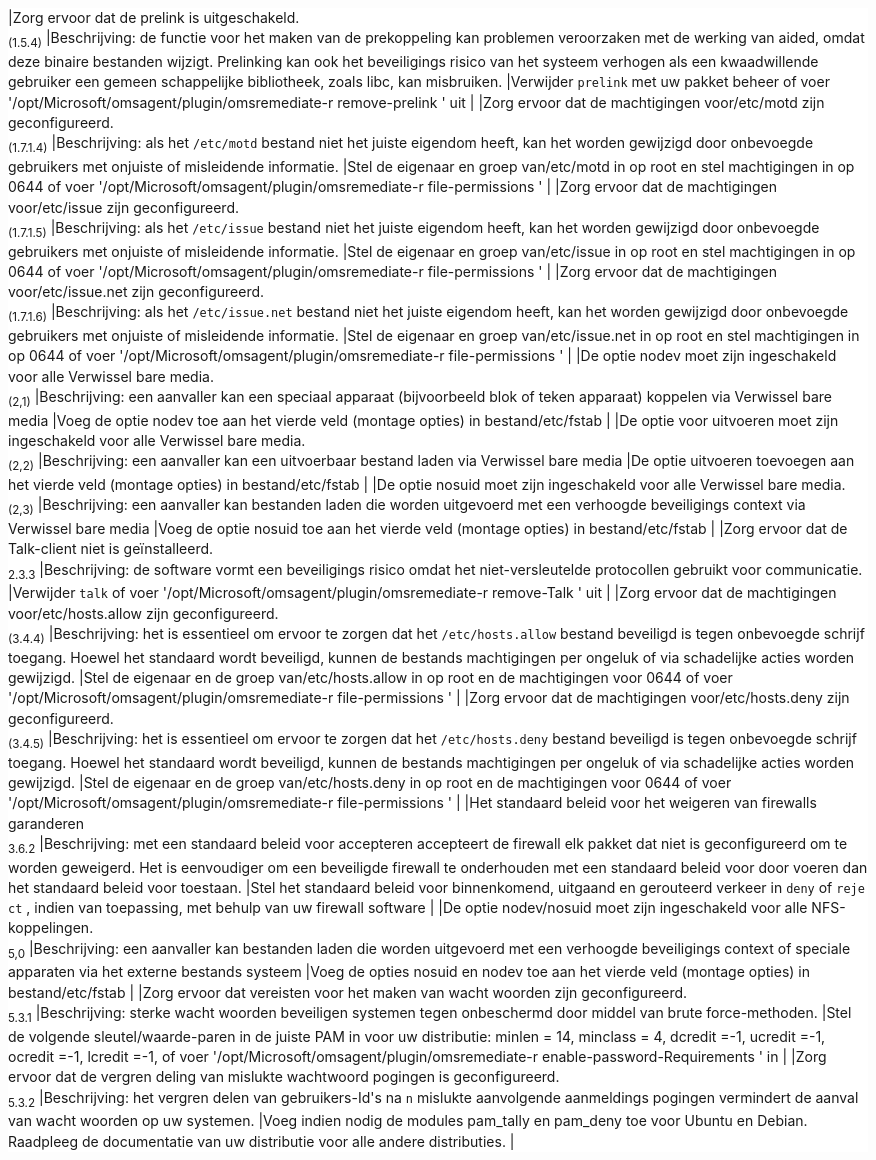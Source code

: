 |Zorg ervoor dat de prelink is uitgeschakeld.<br /><sub>(1.5.4)</sub> |Beschrijving: de functie voor het maken van de prekoppeling kan problemen veroorzaken met de werking van aided, omdat deze binaire bestanden wijzigt. Prelinking kan ook het beveiligings risico van het systeem verhogen als een kwaadwillende gebruiker een gemeen schappelijke bibliotheek, zoals libc, kan misbruiken. |Verwijder `prelink` met uw pakket beheer of voer '/opt/Microsoft/omsagent/plugin/omsremediate-r remove-prelink ' uit |
|Zorg ervoor dat de machtigingen voor/etc/motd zijn geconfigureerd.<br /><sub>(1.7.1.4)</sub> |Beschrijving: als het `/etc/motd` bestand niet het juiste eigendom heeft, kan het worden gewijzigd door onbevoegde gebruikers met onjuiste of misleidende informatie. |Stel de eigenaar en groep van/etc/motd in op root en stel machtigingen in op 0644 of voer '/opt/Microsoft/omsagent/plugin/omsremediate-r file-permissions ' |
|Zorg ervoor dat de machtigingen voor/etc/issue zijn geconfigureerd.<br /><sub>(1.7.1.5)</sub> |Beschrijving: als het `/etc/issue` bestand niet het juiste eigendom heeft, kan het worden gewijzigd door onbevoegde gebruikers met onjuiste of misleidende informatie. |Stel de eigenaar en groep van/etc/issue in op root en stel machtigingen in op 0644 of voer '/opt/Microsoft/omsagent/plugin/omsremediate-r file-permissions ' |
|Zorg ervoor dat de machtigingen voor/etc/issue.net zijn geconfigureerd.<br /><sub>(1.7.1.6)</sub> |Beschrijving: als het `/etc/issue.net` bestand niet het juiste eigendom heeft, kan het worden gewijzigd door onbevoegde gebruikers met onjuiste of misleidende informatie. |Stel de eigenaar en groep van/etc/issue.net in op root en stel machtigingen in op 0644 of voer '/opt/Microsoft/omsagent/plugin/omsremediate-r file-permissions ' |
|De optie nodev moet zijn ingeschakeld voor alle Verwissel bare media.<br /><sub>(2,1)</sub> |Beschrijving: een aanvaller kan een speciaal apparaat (bijvoorbeeld blok of teken apparaat) koppelen via Verwissel bare media |Voeg de optie nodev toe aan het vierde veld (montage opties) in bestand/etc/fstab |
|De optie voor uitvoeren moet zijn ingeschakeld voor alle Verwissel bare media.<br /><sub>(2,2)</sub> |Beschrijving: een aanvaller kan een uitvoerbaar bestand laden via Verwissel bare media |De optie uitvoeren toevoegen aan het vierde veld (montage opties) in bestand/etc/fstab |
|De optie nosuid moet zijn ingeschakeld voor alle Verwissel bare media.<br /><sub>(2,3)</sub> |Beschrijving: een aanvaller kan bestanden laden die worden uitgevoerd met een verhoogde beveiligings context via Verwissel bare media |Voeg de optie nosuid toe aan het vierde veld (montage opties) in bestand/etc/fstab |
|Zorg ervoor dat de Talk-client niet is geïnstalleerd.<br /><sub>2.3.3</sub> |Beschrijving: de software vormt een beveiligings risico omdat het niet-versleutelde protocollen gebruikt voor communicatie. |Verwijder `talk`  of voer '/opt/Microsoft/omsagent/plugin/omsremediate-r remove-Talk ' uit |
|Zorg ervoor dat de machtigingen voor/etc/hosts.allow zijn geconfigureerd.<br /><sub>(3.4.4)</sub> |Beschrijving: het is essentieel om ervoor te zorgen dat het `/etc/hosts.allow` bestand beveiligd is tegen onbevoegde schrijf toegang. Hoewel het standaard wordt beveiligd, kunnen de bestands machtigingen per ongeluk of via schadelijke acties worden gewijzigd. |Stel de eigenaar en de groep van/etc/hosts.allow in op root en de machtigingen voor 0644 of voer '/opt/Microsoft/omsagent/plugin/omsremediate-r file-permissions ' |
|Zorg ervoor dat de machtigingen voor/etc/hosts.deny zijn geconfigureerd.<br /><sub>(3.4.5)</sub> |Beschrijving: het is essentieel om ervoor te zorgen dat het `/etc/hosts.deny` bestand beveiligd is tegen onbevoegde schrijf toegang. Hoewel het standaard wordt beveiligd, kunnen de bestands machtigingen per ongeluk of via schadelijke acties worden gewijzigd. |Stel de eigenaar en de groep van/etc/hosts.deny in op root en de machtigingen voor 0644 of voer '/opt/Microsoft/omsagent/plugin/omsremediate-r file-permissions ' |
|Het standaard beleid voor het weigeren van firewalls garanderen<br /><sub>3.6.2</sub> |Beschrijving: met een standaard beleid voor accepteren accepteert de firewall elk pakket dat niet is geconfigureerd om te worden geweigerd. Het is eenvoudiger om een beveiligde firewall te onderhouden met een standaard beleid voor door voeren dan het standaard beleid voor toestaan. |Stel het standaard beleid voor binnenkomend, uitgaand en gerouteerd verkeer in `deny` of `reject` , indien van toepassing, met behulp van uw firewall software |
|De optie nodev/nosuid moet zijn ingeschakeld voor alle NFS-koppelingen.<br /><sub>5,0</sub> |Beschrijving: een aanvaller kan bestanden laden die worden uitgevoerd met een verhoogde beveiligings context of speciale apparaten via het externe bestands systeem |Voeg de opties nosuid en nodev toe aan het vierde veld (montage opties) in bestand/etc/fstab |
|Zorg ervoor dat vereisten voor het maken van wacht woorden zijn geconfigureerd.<br /><sub>5.3.1</sub> |Beschrijving: sterke wacht woorden beveiligen systemen tegen onbeschermd door middel van brute force-methoden. |Stel de volgende sleutel/waarde-paren in de juiste PAM in voor uw distributie: minlen = 14, minclass = 4, dcredit =-1, ucredit =-1, ocredit =-1, lcredit =-1, of voer '/opt/Microsoft/omsagent/plugin/omsremediate-r enable-password-Requirements ' in |
|Zorg ervoor dat de vergren deling van mislukte wachtwoord pogingen is geconfigureerd.<br /><sub>5.3.2</sub> |Beschrijving: het vergren delen van gebruikers-Id's na `n` mislukte aanvolgende aanmeldings pogingen vermindert de aanval van wacht woorden op uw systemen. |Voeg indien nodig de modules pam_tally en pam_deny toe voor Ubuntu en Debian. Raadpleeg de documentatie van uw distributie voor alle andere distributies. |